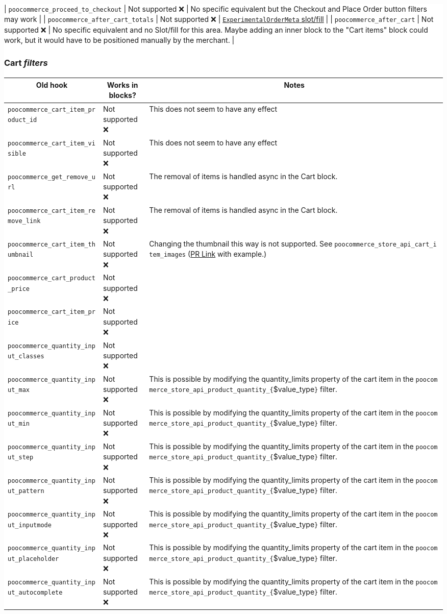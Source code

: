 | `poocommerce_proceed_to_checkout`            | Not supported ❌                | No specific equivalent but the Checkout and Place Order button filters may work                                                                                                                                                                                                                                                                                             |
| `poocommerce_after_cart_totals`              | Not supported ❌                | [`ExperimentalOrderMeta` slot/fill](https://developer.poocommerce.com/docs/cart-and-checkout-available-slots/#0-experimentalordermeta)                                                                                                                                                                                                                                      |
| `poocommerce_after_cart`                     | Not supported ❌                | No specific equivalent and no Slot/fill for this area. Maybe adding an inner block to the "Cart items" block could work, but it would have to be positioned manually by the merchant.                                                                                                                                                                                       |

### Cart _filters_

| Old hook                                           | Works in blocks? | Notes                                                                                                                                                                             |
|----------------------------------------------------|------------------|-----------------------------------------------------------------------------------------------------------------------------------------------------------------------------------|
| `poocommerce_cart_item_product_id`                | Not supported ❌                | This does not seem to have any effect                                                                                                                                             |
| `poocommerce_cart_item_visible`                    | Not supported ❌                | This does not seem to have any effect                                                                                                                                             |
| `poocommerce_get_remove_url`                       | Not supported ❌                | The removal of items is handled async in the Cart block.                                                                                                                          |
| `poocommerce_cart_item_remove_link`                | Not supported ❌                | The removal of items is handled async in the Cart block.                                                                                                                          |
| `poocommerce_cart_item_thumbnail`                  | Not supported ❌                | Changing the thumbnail this way is not supported. See `poocommerce_store_api_cart_item_images` ([PR Link](https://github.com/poocommerce/poocommerce/pull/52310) with example.)   |
| `poocommerce_cart_product_price`                   | Not supported ❌                |                                                                                                                                                                                   |
| `poocommerce_cart_item_price`                      | Not supported ❌                |                                                                                                                                                                                   |
| `poocommerce_quantity_input_classes`               | Not supported ❌                |                                                                                                                                                                                   |
| `poocommerce_quantity_input_max`                   | Not supported ❌                | This is possible by modifying the quantity_limits property of the cart item in the `poocommerce_store_api_product_quantity_{`$value_type`}` filter.                                 |
| `poocommerce_quantity_input_min`                   | Not supported ❌                | This is possible by modifying the quantity_limits property of the cart item in the `poocommerce_store_api_product_quantity_{`$value_type`}` filter.                                 |
| `poocommerce_quantity_input_step`                  | Not supported ❌                | This is possible by modifying the quantity_limits property of the cart item in the `poocommerce_store_api_product_quantity_{`$value_type`}` filter.                                 |
| `poocommerce_quantity_input_pattern`               | Not supported ❌                | This is possible by modifying the quantity_limits property of the cart item in the `poocommerce_store_api_product_quantity_{`$value_type`}` filter.                                 |
| `poocommerce_quantity_input_inputmode`             | Not supported ❌                | This is possible by modifying the quantity_limits property of the cart item in the `poocommerce_store_api_product_quantity_{`$value_type`}` filter.                                 |
| `poocommerce_quantity_input_placeholder`           | Not supported ❌                | This is possible by modifying the quantity_limits property of the cart item in the `poocommerce_store_api_product_quantity_{`$value_type`}` filter.                                 |
| `poocommerce_quantity_input_autocomplete`          | Not supported ❌                | This is possible by modifying the quantity_limits property of the cart item in the `poocommerce_store_api_product_quantity_{`$value_type`}` filter.                                 |